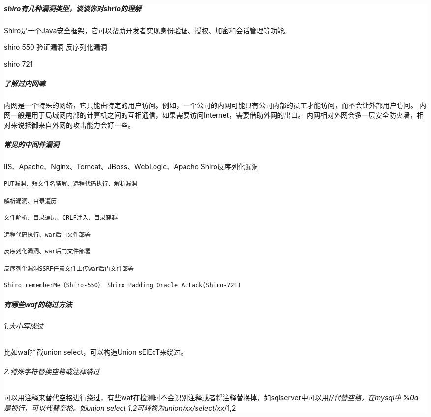 

##### shiro有几种漏洞类型，谈谈你对shrio的理解

Shiro是一个Java安全框架，它可以帮助开发者实现身份验证、授权、加密和会话管理等功能。

shiro 550   验证漏洞   反序列化漏洞   

shiro 721  



##### 了解过内网嘛

内网是一个特殊的网络，它只能由特定的用户访问。例如，一个公司的内网可能只有公司内部的员工才能访问，而不会让外部用户访问。
内网一般是用于局域网内部的计算机之间的互相通信，如果需要访问Internet，需要借助外网的出口。
内网相对外网会多一层安全防火墙，相对来说抵御来自外网的攻击能力会好一些。



##### 常见的中间件漏洞

IIS、Apache、Nginx、Tomcat、JBoss、WebLogic、Apache Shiro反序列化漏洞

```IIS
PUT漏洞、短文件名猜解、远程代码执行、解析漏洞
```

```
解析漏洞、目录遍历
```

```
文件解析、目录遍历、CRLF注入、目录穿越
```

```
远程代码执行、war后门文件部署
```

```
反序列化漏洞、war后门文件部署
```

```
反序列化漏洞SSRF任意文件上传war后门文件部署
```

```
Shiro rememberMe（Shiro-550） Shiro Padding Oracle Attack(Shiro-721)
```



##### 有哪些waf的绕过方法

###### 1.大小写绕过

比如waf拦截union select，可以构造Union sElEcT来绕过。

###### 2.特殊字符替换空格或注释绕过

可以用注释来替代空格进行绕过，有些waf在检测时不会识别注释或者将注释替换掉，如sqlserver中可以用/*/代替空格，在mysql中 %0a 是换行，可以代替空格。如union select 1,2可转换为union/xx/select/xx*/1,2
